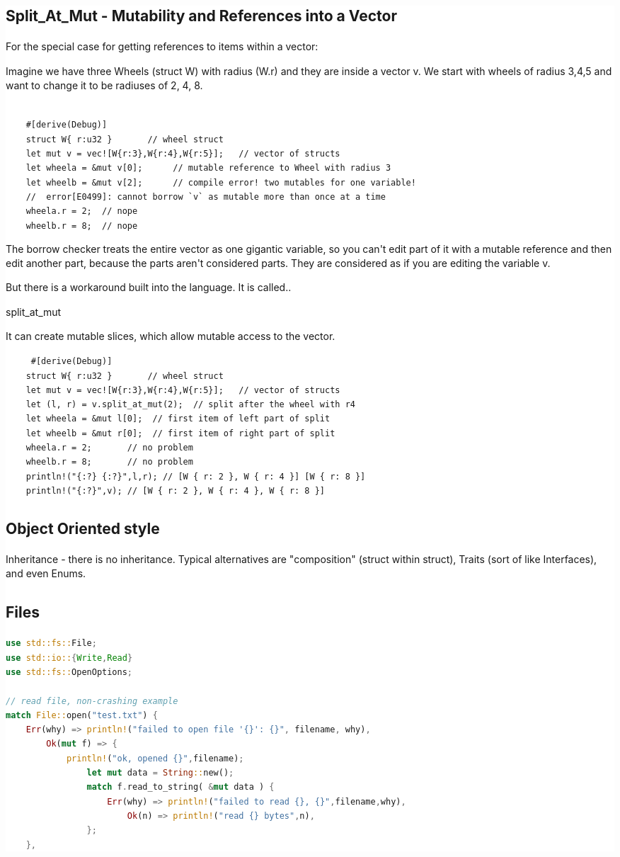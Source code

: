 ## Split_At_Mut - Mutability and References into a Vector

For the special case for getting references to items within a vector:

Imagine we have three Wheels (struct W) with radius (W.r) and they are inside
a vector v. We start with wheels of radius 3,4,5 and want to change 
it to be radiuses of 2, 4, 8.

```

    #[derive(Debug)]
    struct W{ r:u32 }       // wheel struct
    let mut v = vec![W{r:3},W{r:4},W{r:5}];   // vector of structs
    let wheela = &mut v[0];      // mutable reference to Wheel with radius 3
    let wheelb = &mut v[2];      // compile error! two mutables for one variable!
    //  error[E0499]: cannot borrow `v` as mutable more than once at a time
    wheela.r = 2;  // nope
    wheelb.r = 8;  // nope
```
The borrow checker treats the entire vector as one gigantic variable, so
you can't edit part of it with a mutable reference and then edit another part,
because the parts aren't considered parts. They are considered as if you are
editing the variable v. 

But there is a workaround built into the language. It is called..

split_at_mut

It can create mutable slices, which allow mutable access to the vector.

```
     #[derive(Debug)]
    struct W{ r:u32 }       // wheel struct
    let mut v = vec![W{r:3},W{r:4},W{r:5}];   // vector of structs
    let (l, r) = v.split_at_mut(2);  // split after the wheel with r4
    let wheela = &mut l[0];  // first item of left part of split
    let wheelb = &mut r[0];  // first item of right part of split
    wheela.r = 2;       // no problem
    wheelb.r = 8;       // no problem
    println!("{:?} {:?}",l,r); // [W { r: 2 }, W { r: 4 }] [W { r: 8 }]
    println!("{:?}",v); // [W { r: 2 }, W { r: 4 }, W { r: 8 }]
```

## Object Oriented style

Inheritance - there is no inheritance. Typical alternatives are "composition" (struct within struct), Traits (sort of like Interfaces), and even Enums.

## Files

```rust
use std::fs::File;
use std::io::{Write,Read}
use std::fs::OpenOptions;

// read file, non-crashing example
match File::open("test.txt") {
	Err(why) => println!("failed to open file '{}': {}", filename, why),
        Ok(mut f) => {
        	println!("ok, opened {}",filename);
                let mut data = String::new();
                match f.read_to_string( &mut data ) {
                	Err(why) => println!("failed to read {}, {}",filename,why),
                        Ok(n) => println!("read {} bytes",n),
                };
	},
```